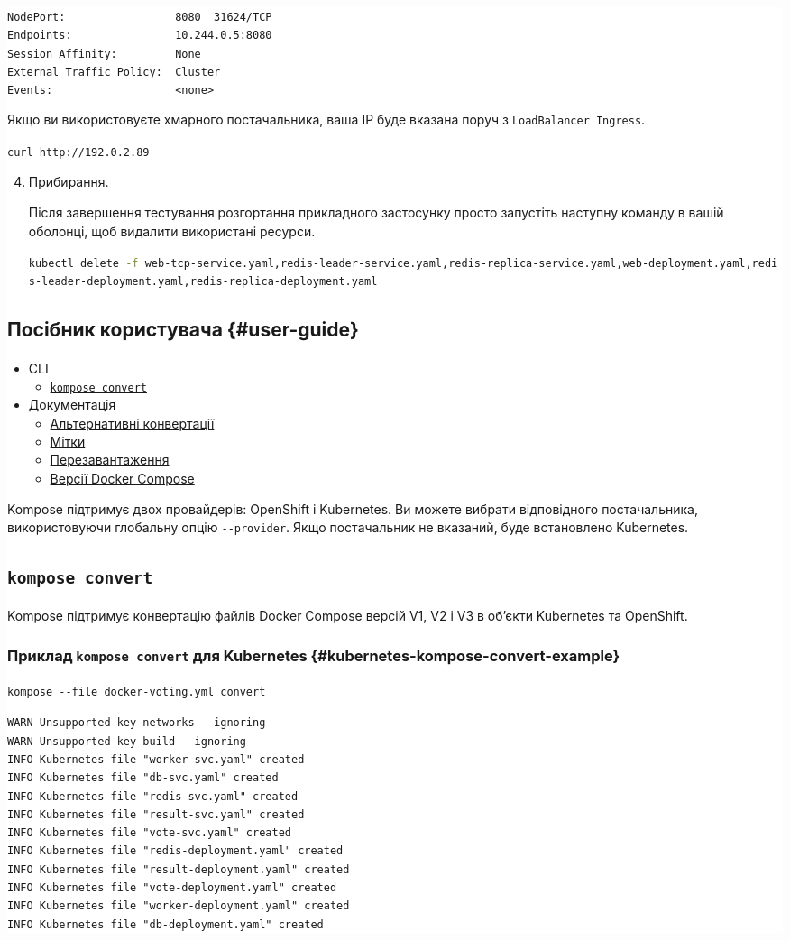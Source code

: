    ```none
   NodePort:                 8080  31624/TCP
   Endpoints:                10.244.0.5:8080
   Session Affinity:         None
   External Traffic Policy:  Cluster
   Events:                   <none>
   ```

   Якщо ви використовуєте хмарного постачальника, ваша IP буде вказана поруч з `LoadBalancer Ingress`.

   ```sh
   curl http://192.0.2.89
   ```

4. Прибирання.

   Після завершення тестування розгортання прикладного застосунку просто запустіть наступну команду в вашій оболонці, щоб видалити використані ресурси.
   
   ```sh
   kubectl delete -f web-tcp-service.yaml,redis-leader-service.yaml,redis-replica-service.yaml,web-deployment.yaml,redis-leader-deployment.yaml,redis-replica-deployment.yaml
   ```



## Посібник користувача {#user-guide}

- CLI
  - [`kompose convert`](#kompose-convert)
- Документація
  - [Альтернативні конвертації](#alternative-conversions)
  - [Мітки](#labels)
  - [Перезавантаження](#restart)
  - [Версії Docker Compose](#docker-compose-versions)

Kompose підтримує двох провайдерів: OpenShift і Kubernetes. Ви можете вибрати відповідного постачальника, використовуючи глобальну опцію `--provider`. Якщо постачальник не вказаний, буде встановлено Kubernetes.

## `kompose convert`

Kompose підтримує конвертацію файлів Docker Compose версій V1, V2 і V3 в обʼєкти Kubernetes та OpenShift.

### Приклад `kompose convert` для Kubernetes {#kubernetes-kompose-convert-example}

```shell
kompose --file docker-voting.yml convert
```

```none
WARN Unsupported key networks - ignoring
WARN Unsupported key build - ignoring
INFO Kubernetes file "worker-svc.yaml" created
INFO Kubernetes file "db-svc.yaml" created
INFO Kubernetes file "redis-svc.yaml" created
INFO Kubernetes file "result-svc.yaml" created
INFO Kubernetes file "vote-svc.yaml" created
INFO Kubernetes file "redis-deployment.yaml" created
INFO Kubernetes file "result-deployment.yaml" created
INFO Kubernetes file "vote-deployment.yaml" created
INFO Kubernetes file "worker-deployment.yaml" created
INFO Kubernetes file "db-deployment.yaml" created
```
